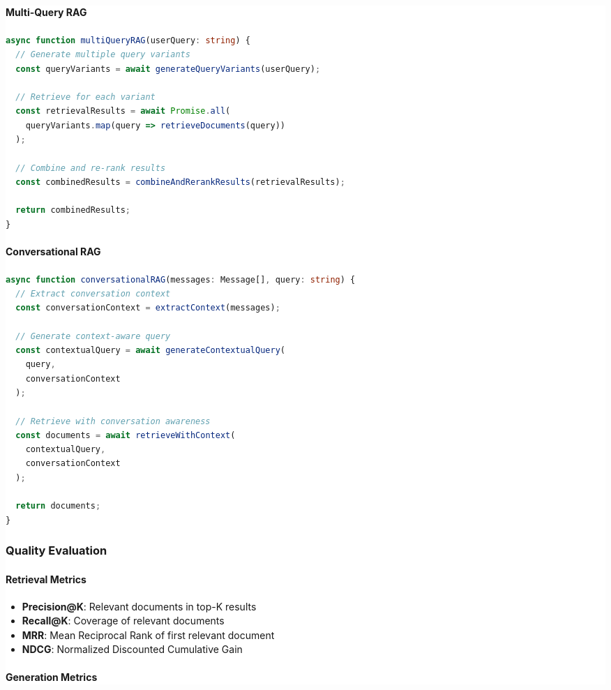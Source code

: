 #### Multi-Query RAG

```typescript
async function multiQueryRAG(userQuery: string) {
  // Generate multiple query variants
  const queryVariants = await generateQueryVariants(userQuery);

  // Retrieve for each variant
  const retrievalResults = await Promise.all(
    queryVariants.map(query => retrieveDocuments(query))
  );

  // Combine and re-rank results
  const combinedResults = combineAndRerankResults(retrievalResults);

  return combinedResults;
}
```

#### Conversational RAG

```typescript
async function conversationalRAG(messages: Message[], query: string) {
  // Extract conversation context
  const conversationContext = extractContext(messages);

  // Generate context-aware query
  const contextualQuery = await generateContextualQuery(
    query,
    conversationContext
  );

  // Retrieve with conversation awareness
  const documents = await retrieveWithContext(
    contextualQuery,
    conversationContext
  );

  return documents;
}
```

### Quality Evaluation

#### Retrieval Metrics

- **Precision@K**: Relevant documents in top-K results
- **Recall@K**: Coverage of relevant documents
- **MRR**: Mean Reciprocal Rank of first relevant document
- **NDCG**: Normalized Discounted Cumulative Gain

#### Generation Metrics
